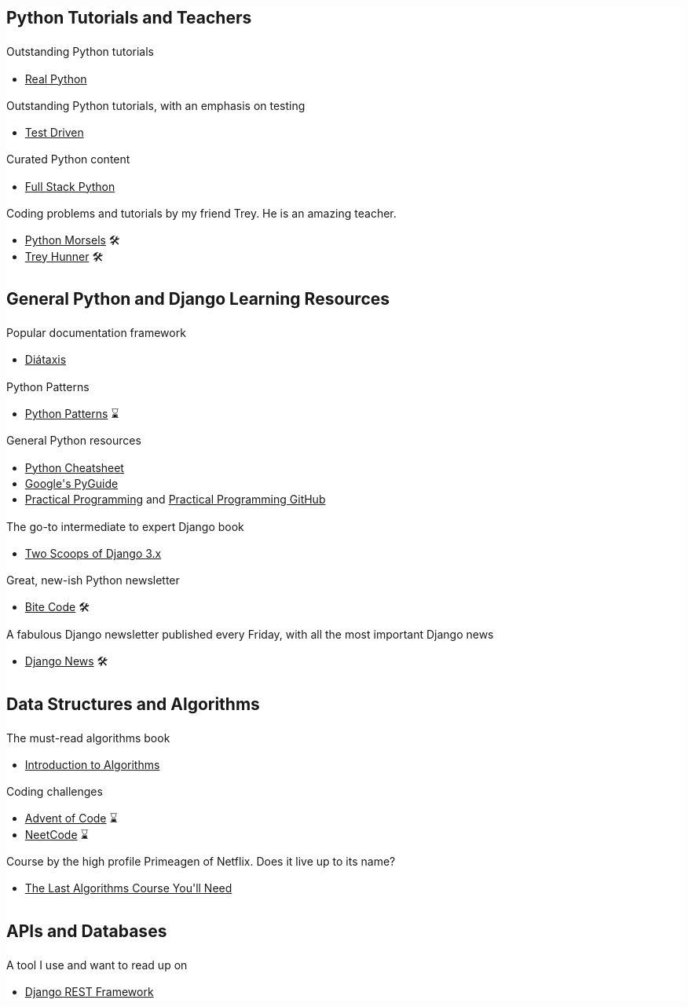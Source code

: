 ## Python Tutorials and Teachers

Outstanding Python tutorials 
* [Real Python](https://realpython.com/)

Outstanding Python tutorials, with an emphasis on testing 
* [Test Driven](https://testdriven.io/blog/)

Curated Python content
* [Full Stack Python](https://www.fullstackpython.com)

Coding problems and tutorials by my friend Trey. He is an amazing teacher. 
* [Python Morsels](https://www.pythonmorsels.com/articles/) &#128736;
* [Trey Hunner](https://treyhunner.com/) &#128736;

## General Python and Django Learning Resources

Popular documentation framework 
* [Diátaxis](https://diataxis.fr/)

Python Patterns
* [Python Patterns](https://python-patterns.guide/) &#8987;

General Python resources
* [Python Cheatsheet](https://gto76.github.io/python-cheatsheet/)
* [Google's PyGuide](https://google.github.io/styleguide/pyguide.html)
* [Practical Programming](https://dabeaz-course.github.io/practical-python/) and [Practical Programming GitHub](https://github.com/dabeaz-course/practical-python)

The go-to intermediate to expert Django book
* [Two Scoops of Django 3.x](https://www.feldroy.com/books/two-scoops-of-django-3-x)

Great, new-ish Python newsletter
* [Bite Code](https://www.bitecode.dev/) &#128736;

A fabulous Django newsletter published every Friday, with all the most important Django news 
* [Django News](https://django-news.com/) &#128736;
  
## Data Structures and Algorithms

The must-read algorithms book
* [Introduction to Algorithms](https://www.amazon.com/Introduction-Algorithms-fourth-Thomas-Cormen/dp/026204630X/)

Coding challenges
* [Advent of Code](https://adventofcode.com/) &#8987;
* [NeetCode](https://neetcode.io/) &#8987;

Course by the high profile Primeagen of Netflix. Does it live up to its name? 
* [The Last Algorithms Course You'll Need](https://theprimeagen.github.io/fem-algos/)

## APIs and Databases

A tool I use and want to read up on 
* [Django REST Framework](https://www.django-rest-framework.org/)
